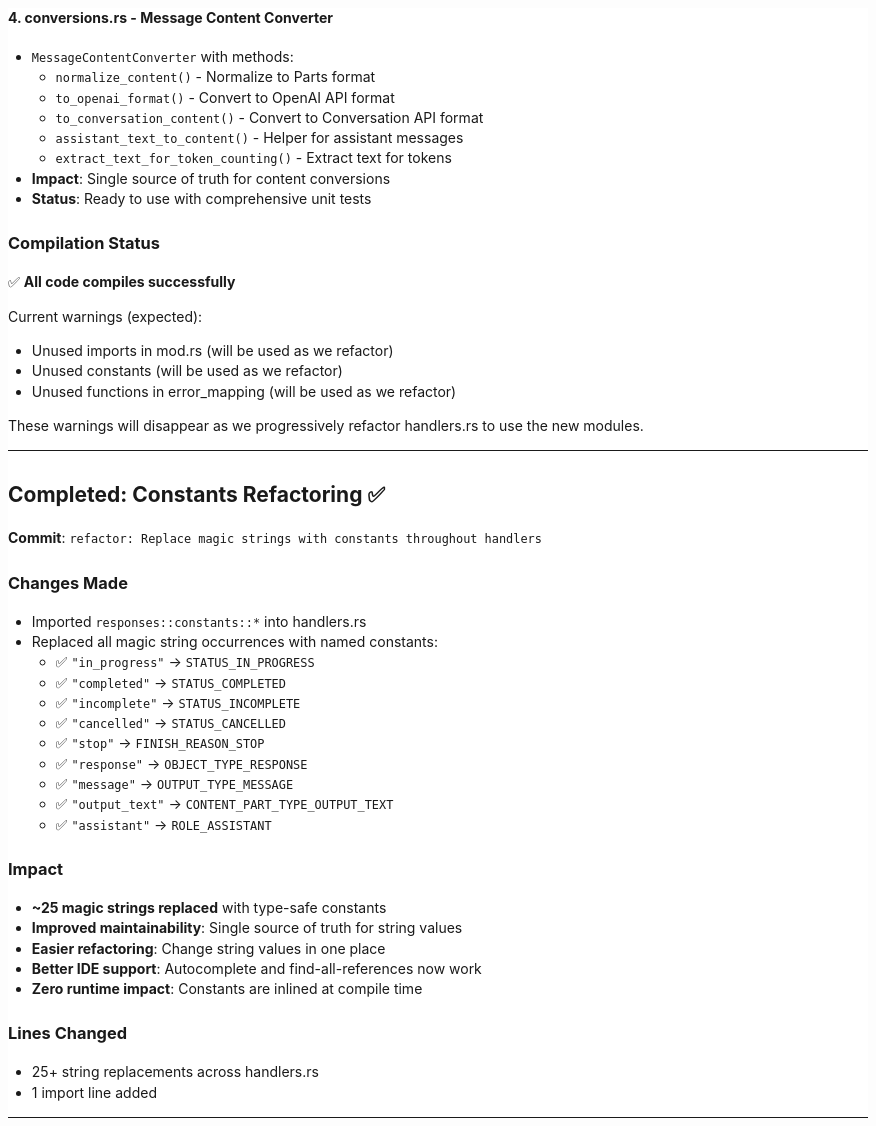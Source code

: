#### 4. **conversions.rs** - Message Content Converter
- `MessageContentConverter` with methods:
  - `normalize_content()` - Normalize to Parts format
  - `to_openai_format()` - Convert to OpenAI API format
  - `to_conversation_content()` - Convert to Conversation API format
  - `assistant_text_to_content()` - Helper for assistant messages
  - `extract_text_for_token_counting()` - Extract text for tokens
- **Impact**: Single source of truth for content conversions
- **Status**: Ready to use with comprehensive unit tests

### Compilation Status
✅ **All code compiles successfully**

Current warnings (expected):
- Unused imports in mod.rs (will be used as we refactor)
- Unused constants (will be used as we refactor)
- Unused functions in error_mapping (will be used as we refactor)

These warnings will disappear as we progressively refactor handlers.rs to use the new modules.

---

## Completed: Constants Refactoring ✅

**Commit**: `refactor: Replace magic strings with constants throughout handlers`

### Changes Made
- Imported `responses::constants::*` into handlers.rs
- Replaced all magic string occurrences with named constants:
  - ✅ `"in_progress"` → `STATUS_IN_PROGRESS`
  - ✅ `"completed"` → `STATUS_COMPLETED`
  - ✅ `"incomplete"` → `STATUS_INCOMPLETE`
  - ✅ `"cancelled"` → `STATUS_CANCELLED`
  - ✅ `"stop"` → `FINISH_REASON_STOP`
  - ✅ `"response"` → `OBJECT_TYPE_RESPONSE`
  - ✅ `"message"` → `OUTPUT_TYPE_MESSAGE`
  - ✅ `"output_text"` → `CONTENT_PART_TYPE_OUTPUT_TEXT`
  - ✅ `"assistant"` → `ROLE_ASSISTANT`

### Impact
- **~25 magic strings replaced** with type-safe constants
- **Improved maintainability**: Single source of truth for string values
- **Easier refactoring**: Change string values in one place
- **Better IDE support**: Autocomplete and find-all-references now work
- **Zero runtime impact**: Constants are inlined at compile time

### Lines Changed
- 25+ string replacements across handlers.rs
- 1 import line added

---
